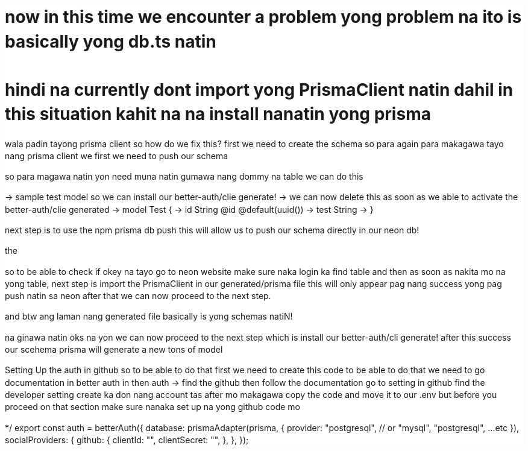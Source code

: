 # now in this time we encounter a problem yong problem na ito is basically yong db.ts natin

# hindi na currently dont import yong PrismaClient natin dahil in this situation kahit na na install nanatin yong prisma

wala padin tayong prisma client so how do we fix this?
first we need to create the schema so para again para makagawa tayo nang prisma client
we first we need to push our schema

so para magawa natin yon need muna natin gumawa nang dommy na table
we can do this

-> sample test model so we can install our better-auth/clie generate!
-> we can now delete this as soon as we able to activate the better-auth/clie generated
-> model Test {
-> id String @id @default(uuid())
-> test String
-> }

next step is to use the npm prisma db push
this will allow us to push our schema directly in our neon db!

the

so to be able to check if okey na tayo go to neon website make sure naka login ka
find table and then as soon as nakita mo na yong table, next step is import the
PrismaClient in our generated/prisma file this will only appear pag nang success yong pag push natin sa neon
after that we can now proceed to the next step.

and btw ang laman nang generated file basically is yong schemas natiN!

na ginawa natin oks na yon we can now proceed to the next step which is install our better-auth/cli generate!
after this success our scehema prisma will generate a new tons of model

Setting Up the auth in github
so to be able to do that first we need to create this code to be able to do that we need to go documentation in
better auth in then auth -> find the github then follow the documentation go to setting in github
find the developer setting create ka don nang account tas after mo makagawa copy the code
and move it to our .env but before you proceed on that section make sure nanaka set up na yong github code mo

\*/
export const auth = betterAuth({
database: prismaAdapter(prisma, {
provider: "postgresql", // or "mysql", "postgresql", ...etc
}),
socialProviders: {
github: {
clientId: "",
clientSecret: "",
},
},
});
